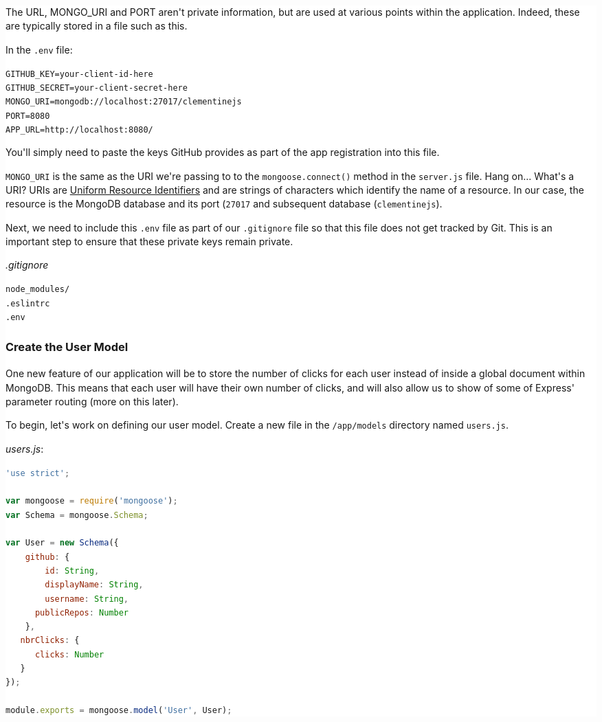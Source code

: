 The URL, MONGO_URI and PORT aren't private information, but are used at various points within the application. Indeed, these are typically stored in a file such as this.

In the `.env` file:

```
GITHUB_KEY=your-client-id-here
GITHUB_SECRET=your-client-secret-here
MONGO_URI=mongodb://localhost:27017/clementinejs
PORT=8080
APP_URL=http://localhost:8080/
```

You'll simply need to paste the keys GitHub provides as part of the app registration into this file.

`MONGO_URI` is the same as the URI we're passing to to the `mongoose.connect()` method in the `server.js` file. Hang on... What's a URI? URIs are [Uniform Resource Identifiers](https://en.wikipedia.org/wiki/Uniform_Resource_Identifier) and are strings of characters which identify the name of a resource. In our case, the resource is the MongoDB database and its port (`27017` and subsequent database (`clementinejs`). 

Next, we need to include this `.env` file as part of our `.gitignore` file so that this file does not get tracked by Git. This is an important step to ensure that these private keys remain private.

_.gitignore_

```
node_modules/
.eslintrc
.env
```

### Create the User Model

One new feature of our application will be to store the number of clicks for each user instead of inside a global document within MongoDB. This means that each user will have their own number of clicks, and will also allow us to show of some of Express' parameter routing (more on this later).

To begin, let's work on defining our user model. Create a new file in the `/app/models` directory named `users.js`.

_users.js_:

```js
'use strict';

var mongoose = require('mongoose');
var Schema = mongoose.Schema;

var User = new Schema({
	github: {
		id: String,
		displayName: String,
		username: String,
      publicRepos: Number
	},
   nbrClicks: {
      clicks: Number
   }
});

module.exports = mongoose.model('User', User);
```
